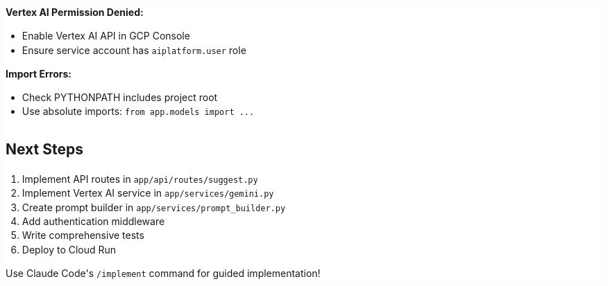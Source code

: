 **Vertex AI Permission Denied:**
- Enable Vertex AI API in GCP Console
- Ensure service account has `aiplatform.user` role

**Import Errors:**
- Check PYTHONPATH includes project root
- Use absolute imports: `from app.models import ...`

## Next Steps

1. Implement API routes in `app/api/routes/suggest.py`
2. Implement Vertex AI service in `app/services/gemini.py`
3. Create prompt builder in `app/services/prompt_builder.py`
4. Add authentication middleware
5. Write comprehensive tests
6. Deploy to Cloud Run

Use Claude Code's `/implement` command for guided implementation!
